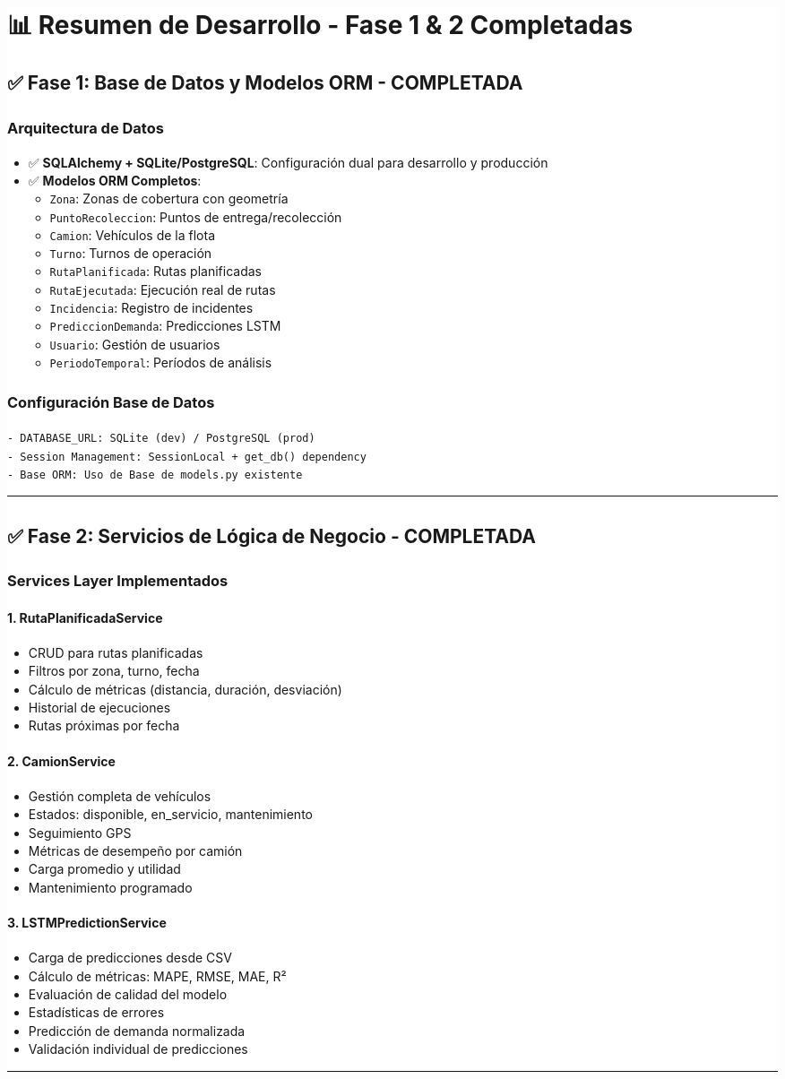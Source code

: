# 📊 Resumen de Desarrollo - Fase 1 & 2 Completadas

## ✅ Fase 1: Base de Datos y Modelos ORM - COMPLETADA

### Arquitectura de Datos
- ✅ **SQLAlchemy + SQLite/PostgreSQL**: Configuración dual para desarrollo y producción
- ✅ **Modelos ORM Completos**:
  - `Zona`: Zonas de cobertura con geometría
  - `PuntoRecoleccion`: Puntos de entrega/recolección
  - `Camion`: Vehículos de la flota
  - `Turno`: Turnos de operación
  - `RutaPlanificada`: Rutas planificadas
  - `RutaEjecutada`: Ejecución real de rutas
  - `Incidencia`: Registro de incidentes
  - `PrediccionDemanda`: Predicciones LSTM
  - `Usuario`: Gestión de usuarios
  - `PeriodoTemporal`: Períodos de análisis

### Configuración Base de Datos
```
- DATABASE_URL: SQLite (dev) / PostgreSQL (prod)
- Session Management: SessionLocal + get_db() dependency
- Base ORM: Uso de Base de models.py existente
```

---

## ✅ Fase 2: Servicios de Lógica de Negocio - COMPLETADA

### Services Layer Implementados

#### 1. **RutaPlanificadaService**
- CRUD para rutas planificadas
- Filtros por zona, turno, fecha
- Cálculo de métricas (distancia, duración, desviación)
- Historial de ejecuciones
- Rutas próximas por fecha

#### 2. **CamionService**
- Gestión completa de vehículos
- Estados: disponible, en_servicio, mantenimiento
- Seguimiento GPS
- Métricas de desempeño por camión
- Carga promedio y utilidad
- Mantenimiento programado

#### 3. **LSTMPredictionService**
- Carga de predicciones desde CSV
- Cálculo de métricas: MAPE, RMSE, MAE, R²
- Evaluación de calidad del modelo
- Estadísticas de errores
- Predicción de demanda normalizada
- Validación individual de predicciones

---